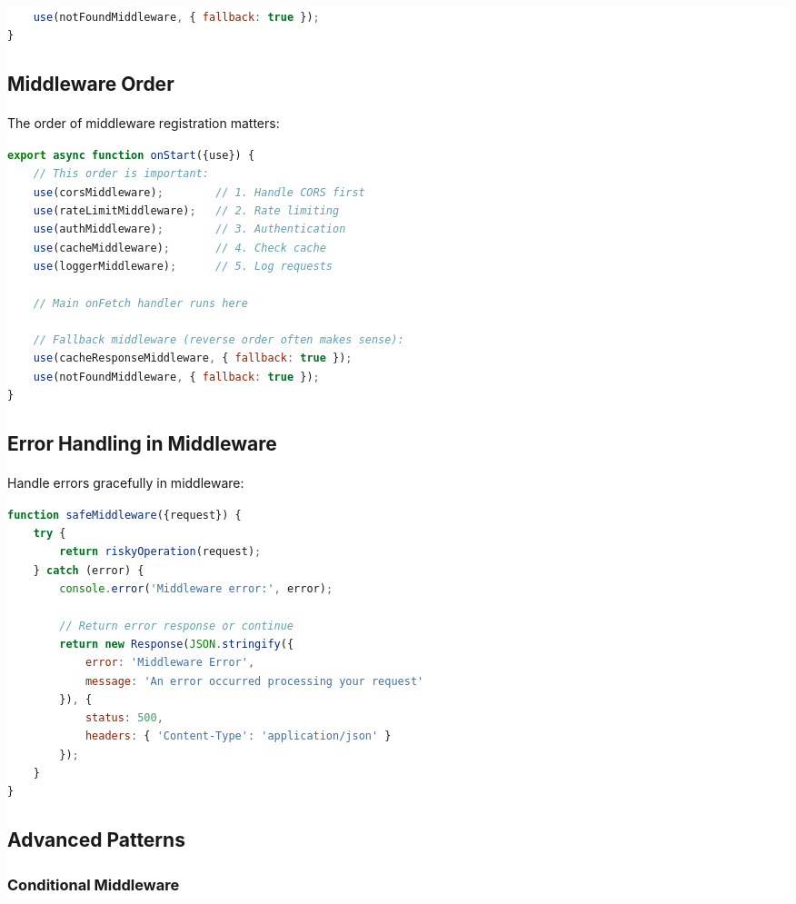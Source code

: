 ```javascript
    use(notFoundMiddleware, { fallback: true });
}
```

## Middleware Order

The order of middleware registration matters:

```javascript
export async function onStart({use}) {
    // This order is important:
    use(corsMiddleware);        // 1. Handle CORS first
    use(rateLimitMiddleware);   // 2. Rate limiting
    use(authMiddleware);        // 3. Authentication
    use(cacheMiddleware);       // 4. Check cache
    use(loggerMiddleware);      // 5. Log requests
    
    // Main onFetch handler runs here
    
    // Fallback middleware (reverse order often makes sense):
    use(cacheResponseMiddleware, { fallback: true });
    use(notFoundMiddleware, { fallback: true });
}
```

## Error Handling in Middleware

Handle errors gracefully in middleware:

```javascript
function safeMiddleware({request}) {
    try {
        return riskyOperation(request);
    } catch (error) {
        console.error('Middleware error:', error);
        
        // Return error response or continue
        return new Response(JSON.stringify({
            error: 'Middleware Error',
            message: 'An error occurred processing your request'
        }), {
            status: 500,
            headers: { 'Content-Type': 'application/json' }
        });
    }
}
```

## Advanced Patterns

### Conditional Middleware
